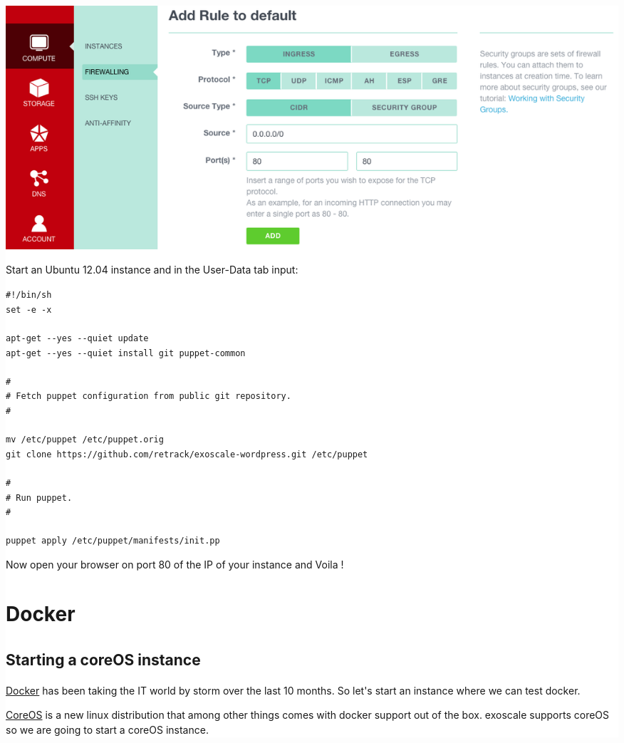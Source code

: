 ![Exoscale Security Group](./images/securitygroup.png)

Start an Ubuntu 12.04 instance and in the User-Data tab input:

    #!/bin/sh
    set -e -x

    apt-get --yes --quiet update
    apt-get --yes --quiet install git puppet-common

    #
    # Fetch puppet configuration from public git repository. 
    #

    mv /etc/puppet /etc/puppet.orig
    git clone https://github.com/retrack/exoscale-wordpress.git /etc/puppet
 
    #
    # Run puppet.
    #

    puppet apply /etc/puppet/manifests/init.pp

Now open your browser on port 80 of the IP of your instance and Voila !

Docker
======

Starting a coreOS instance
--------------------------

[Docker](http://www.docker.com) has been taking the IT world by storm over the last 10 months. So let's start an instance where we can test docker.

[CoreOS](http://coreos.com) is a new linux distribution that among other things comes with docker support out of the box. exoscale supports coreOS so we are going to start a coreOS instance.
